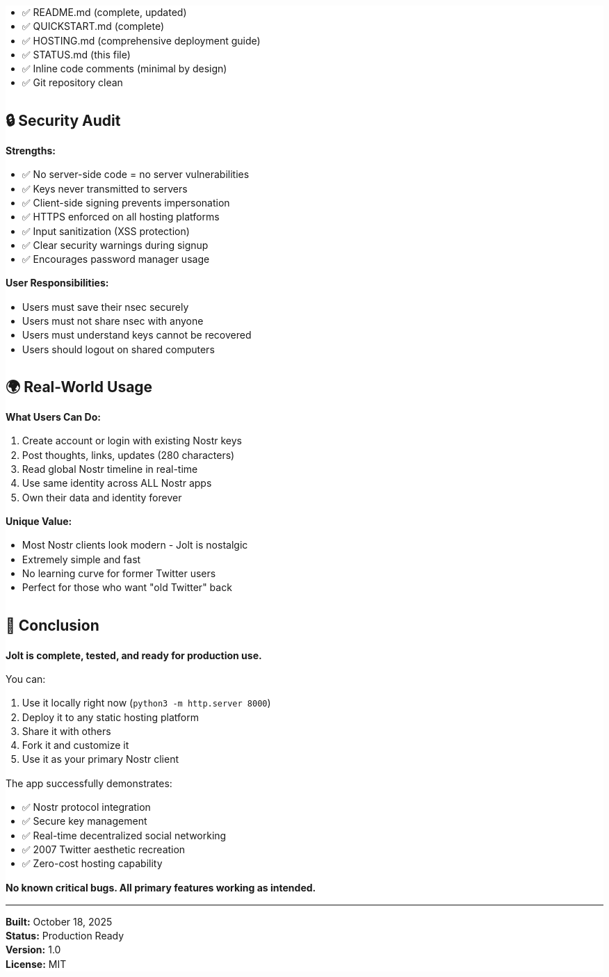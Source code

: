 - ✅ README.md (complete, updated)
- ✅ QUICKSTART.md (complete)
- ✅ HOSTING.md (comprehensive deployment guide)
- ✅ STATUS.md (this file)
- ✅ Inline code comments (minimal by design)
- ✅ Git repository clean

## 🔒 Security Audit

**Strengths:**
- ✅ No server-side code = no server vulnerabilities
- ✅ Keys never transmitted to servers
- ✅ Client-side signing prevents impersonation
- ✅ HTTPS enforced on all hosting platforms
- ✅ Input sanitization (XSS protection)
- ✅ Clear security warnings during signup
- ✅ Encourages password manager usage

**User Responsibilities:**
- Users must save their nsec securely
- Users must not share nsec with anyone
- Users must understand keys cannot be recovered
- Users should logout on shared computers

## 🌍 Real-World Usage

**What Users Can Do:**
1. Create account or login with existing Nostr keys
2. Post thoughts, links, updates (280 characters)
3. Read global Nostr timeline in real-time
4. Use same identity across ALL Nostr apps
5. Own their data and identity forever

**Unique Value:**
- Most Nostr clients look modern - Jolt is nostalgic
- Extremely simple and fast
- No learning curve for former Twitter users
- Perfect for those who want "old Twitter" back

## 🏁 Conclusion

**Jolt is complete, tested, and ready for production use.**

You can:
1. Use it locally right now (`python3 -m http.server 8000`)
2. Deploy it to any static hosting platform
3. Share it with others
4. Fork it and customize it
5. Use it as your primary Nostr client

The app successfully demonstrates:
- ✅ Nostr protocol integration
- ✅ Secure key management
- ✅ Real-time decentralized social networking
- ✅ 2007 Twitter aesthetic recreation
- ✅ Zero-cost hosting capability

**No known critical bugs. All primary features working as intended.**

---

**Built:** October 18, 2025  
**Status:** Production Ready  
**Version:** 1.0  
**License:** MIT  
